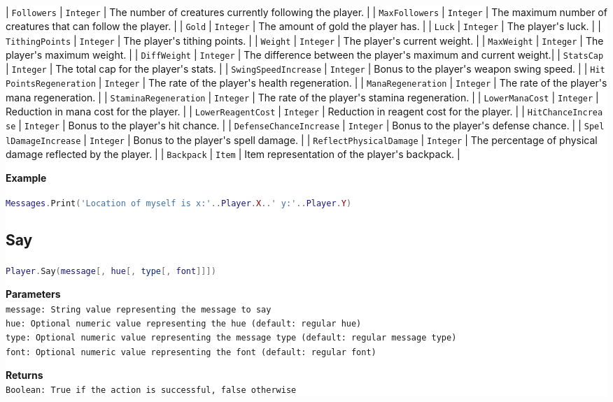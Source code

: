 | `Followers`                | `Integer`   | The number of creatures currently following the player.        |
| `MaxFollowers`             | `Integer`   | The maximum number of creatures that can follow the player.    |
| `Gold`                     | `Integer`   | The amount of gold the player has.                            |
| `Luck`                     | `Integer`   | The player's luck.                                             |
| `TithingPoints`            | `Integer`   | The player's tithing points.                                  |
| `Weight`                   | `Integer`   | The player's current weight.                                  |
| `MaxWeight`                | `Integer`   | The player's maximum weight.                                  |
| `DiffWeight`               | `Integer`   | The difference between the player's maximum and current weight.|
| `StatsCap`                 | `Integer`   | The total cap for the player's stats.                         |
| `SwingSpeedIncrease`       | `Integer`   | Bonus to the player's weapon swing speed.                     |
| `HitPointsRegeneration`    | `Integer`   | The rate of the player's health regeneration.                 |
| `ManaRegeneration`         | `Integer`   | The rate of the player's mana regeneration.                   |
| `StaminaRegeneration`      | `Integer`   | The rate of the player's stamina regeneration.                |
| `LowerManaCost`            | `Integer`   | Reduction in mana cost for the player.                        |
| `LowerReagentCost`         | `Integer`   | Reduction in reagent cost for the player.                     |
| `HitChanceIncrease`        | `Integer`   | Bonus to the player's hit chance.                             |
| `DefenseChanceIncrease`    | `Integer`   | Bonus to the player's defense chance.                         |
| `SpellDamageIncrease`      | `Integer`   | Bonus to the player's spell damage.                           |
| `ReflectPhysicalDamage`    | `Integer`   | The percentage of physical damage reflected by the player.    |
| `Backpack`    | `Item`   | Item representation of the player's backpack.    |



**Example**
```lua
Messages.Print('Location of myself is x:'..Player.X..' y:'..Player.Y)
```

## Say
```lua
Player.Say(message[, hue[, type[, font]]])
```
**Parameters**<br/>
`message: String value representing the message to say`<br/>
`hue: Optional numeric value representing the hue (default: regular hue)`<br/>
`type: Optional numeric value representing the message type (default: regular message type)`<br/>
`font: Optional numeric value representing the font (default: regular font)`

**Returns**<br/>
`Boolean: True if the action is successful, false otherwise`

